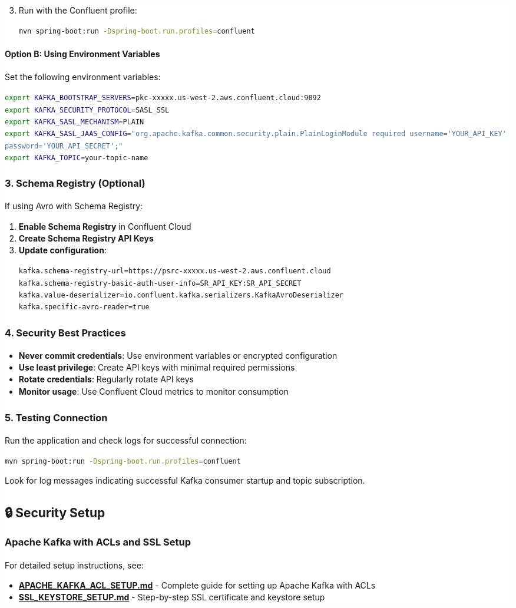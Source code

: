3. Run with the Confluent profile:
   ```bash
   mvn spring-boot:run -Dspring-boot.run.profiles=confluent
   ```

#### Option B: Using Environment Variables
Set the following environment variables:
```bash
export KAFKA_BOOTSTRAP_SERVERS=pkc-xxxxx.us-west-2.aws.confluent.cloud:9092
export KAFKA_SECURITY_PROTOCOL=SASL_SSL
export KAFKA_SASL_MECHANISM=PLAIN
export KAFKA_SASL_JAAS_CONFIG="org.apache.kafka.common.security.plain.PlainLoginModule required username='YOUR_API_KEY' password='YOUR_API_SECRET';"
export KAFKA_TOPIC=your-topic-name
```

### 3. Schema Registry (Optional)

If using Avro with Schema Registry:

1. **Enable Schema Registry** in Confluent Cloud
2. **Create Schema Registry API Keys**
3. **Update configuration**:
   ```properties
   kafka.schema-registry-url=https://psrc-xxxxx.us-west-2.aws.confluent.cloud
   kafka.schema-registry-basic-auth-user-info=SR_API_KEY:SR_API_SECRET
   kafka.value-deserializer=io.confluent.kafka.serializers.KafkaAvroDeserializer
   kafka.specific-avro-reader=true
   ```

### 4. Security Best Practices

- **Never commit credentials**: Use environment variables or encrypted configuration
- **Use least privilege**: Create API keys with minimal required permissions
- **Rotate credentials**: Regularly rotate API keys
- **Monitor usage**: Use Confluent Cloud metrics to monitor consumption

### 5. Testing Connection

Run the application and check logs for successful connection:
```bash
mvn spring-boot:run -Dspring-boot.run.profiles=confluent
```

Look for log messages indicating successful Kafka consumer startup and topic subscription.

## 🔒 Security Setup

### Apache Kafka with ACLs and SSL Setup

For detailed setup instructions, see:
- **[APACHE_KAFKA_ACL_SETUP.md](APACHE_KAFKA_ACL_SETUP.md)** - Complete guide for setting up Apache Kafka with ACLs
- **[SSL_KEYSTORE_SETUP.md](SSL_KEYSTORE_SETUP.md)** - Step-by-step SSL certificate and keystore setup
